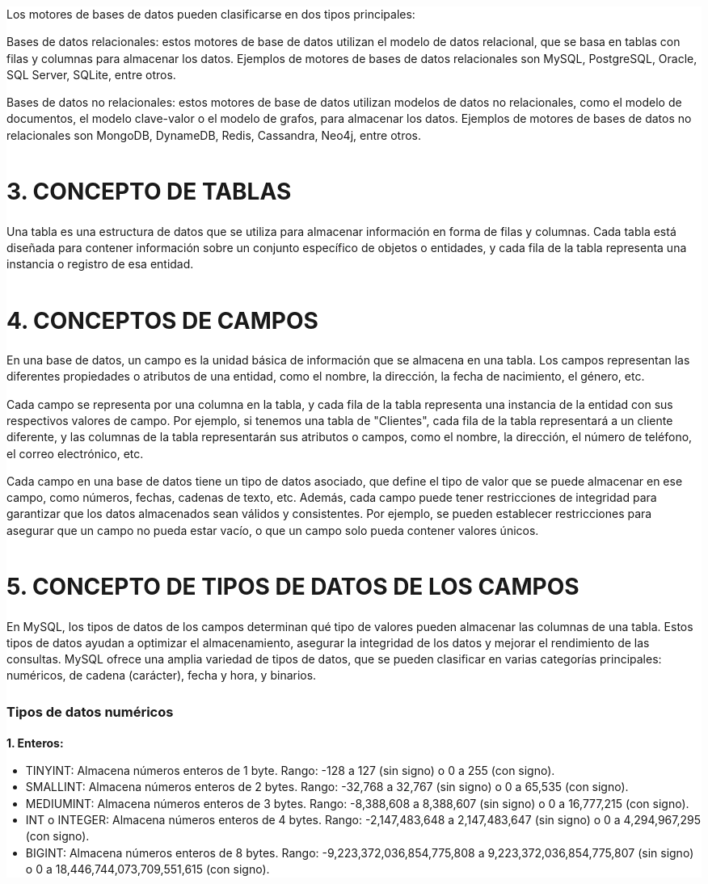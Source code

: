 Los motores de bases de datos pueden clasificarse en dos tipos principales:

Bases de datos relacionales: estos motores de base de datos utilizan el modelo de datos relacional, que se basa en tablas con filas y columnas para almacenar los datos. Ejemplos de motores de bases de datos relacionales son MySQL, PostgreSQL, Oracle, SQL Server, SQLite, entre otros.

Bases de datos no relacionales: estos motores de base de datos utilizan modelos de datos no relacionales, como el modelo de documentos, el modelo clave-valor o el modelo de grafos, para almacenar los datos. Ejemplos de motores de bases de datos no relacionales son MongoDB, DynameDB, Redis, Cassandra, Neo4j, entre otros.

# 3. CONCEPTO DE TABLAS
Una tabla es una estructura de datos que se utiliza para almacenar información en forma de filas y columnas. Cada tabla está diseñada para contener información sobre un conjunto específico de objetos o entidades, y cada fila de la tabla representa una instancia o registro de esa entidad.

# 4. CONCEPTOS DE CAMPOS
En una base de datos, un campo es la unidad básica de información que se almacena en una tabla. Los campos representan las diferentes propiedades o atributos de una entidad, como el nombre, la dirección, la fecha de nacimiento, el género, etc.

Cada campo se representa por una columna en la tabla, y cada fila de la tabla representa una instancia de la entidad con sus respectivos valores de campo. Por ejemplo, si tenemos una tabla de "Clientes", cada fila de la tabla representará a un cliente diferente, y las columnas de la tabla representarán sus atributos o campos, como el nombre, la dirección, el número de teléfono, el correo electrónico, etc.

Cada campo en una base de datos tiene un tipo de datos asociado, que define el tipo de valor que se puede almacenar en ese campo, como números, fechas, cadenas de texto, etc. Además, cada campo puede tener restricciones de integridad para garantizar que los datos almacenados sean válidos y consistentes. Por ejemplo, se pueden establecer restricciones para asegurar que un campo no pueda estar vacío, o que un campo solo pueda contener valores únicos.

# 5. CONCEPTO DE TIPOS DE DATOS DE LOS CAMPOS

En MySQL, los tipos de datos de los campos determinan qué tipo de valores pueden almacenar las columnas de una tabla. Estos tipos de datos ayudan a optimizar el almacenamiento, asegurar la integridad de los datos y mejorar el rendimiento de las consultas. MySQL ofrece una amplia variedad de tipos de datos, que se pueden clasificar en varias categorías principales: numéricos, de cadena (carácter), fecha y hora, y binarios.

### Tipos de datos numéricos

**1. Enteros:**

- TINYINT: Almacena números enteros de 1 byte. Rango: -128 a 127 (sin signo) o 0 a 255 (con signo).
- SMALLINT: Almacena números enteros de 2 bytes. Rango: -32,768 a 32,767 (sin signo) o 0 a 65,535 (con signo).
- MEDIUMINT: Almacena números enteros de 3 bytes. Rango: -8,388,608 a 8,388,607 (sin signo) o 0 a 16,777,215 (con signo).
- INT o INTEGER: Almacena números enteros de 4 bytes. Rango: -2,147,483,648 a 2,147,483,647 (sin signo) o 0 a 4,294,967,295 (con signo).
- BIGINT: Almacena números enteros de 8 bytes. Rango: -9,223,372,036,854,775,808 a 9,223,372,036,854,775,807 (sin signo) o 0 a 18,446,744,073,709,551,615 (con signo).
